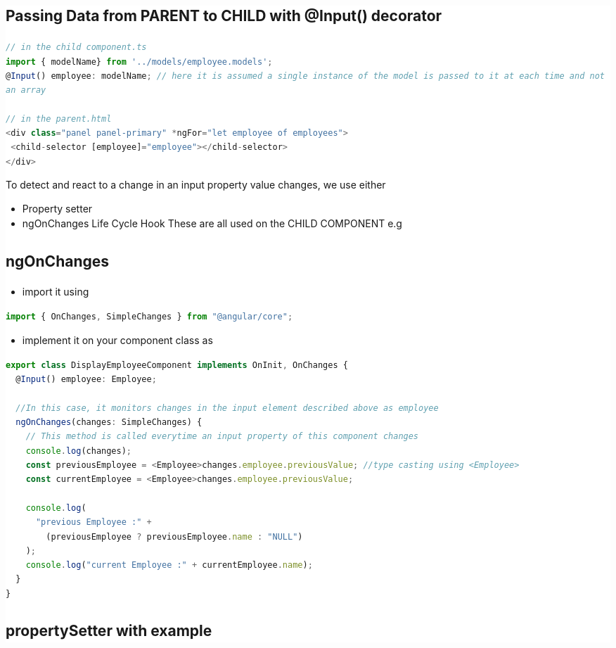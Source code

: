 ## Passing Data from PARENT to CHILD with @Input() decorator

```ts
// in the child component.ts
import { modelName} from '../models/employee.models';
@Input() employee: modelName; // here it is assumed a single instance of the model is passed to it at each time and not an array

// in the parent.html
<div class="panel panel-primary" *ngFor="let employee of employees">
 <child-selector [employee]="employee"></child-selector>
</div>
```

To detect and react to a change in an input property value changes, we use either

- Property setter
- ngOnChanges Life Cycle Hook
  These are all used on the CHILD COMPONENT e.g

## ngOnChanges

- import it using

```ts
import { OnChanges, SimpleChanges } from "@angular/core";
```

- implement it on your component class as

```ts
export class DisplayEmployeeComponent implements OnInit, OnChanges {
  @Input() employee: Employee;

  //In this case, it monitors changes in the input element described above as employee
  ngOnChanges(changes: SimpleChanges) {
    // This method is called everytime an input property of this component changes
    console.log(changes);
    const previousEmployee = <Employee>changes.employee.previousValue; //type casting using <Employee>
    const currentEmployee = <Employee>changes.employee.previousValue;

    console.log(
      "previous Employee :" +
        (previousEmployee ? previousEmployee.name : "NULL")
    );
    console.log("current Employee :" + currentEmployee.name);
  }
}
```

## propertySetter with example
